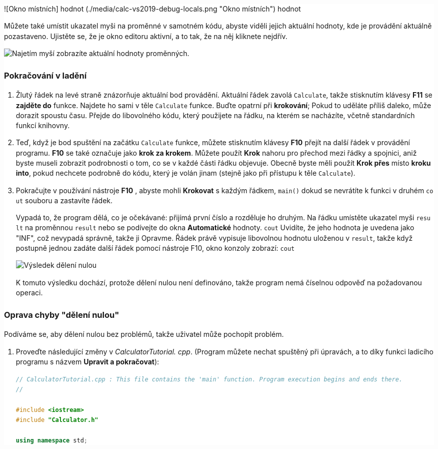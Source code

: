    ![Okno místních] hodnot (./media/calc-vs2019-debug-locals.png "Okno místních") hodnot

Můžete také umístit ukazatel myši na proměnné v samotném kódu, abyste viděli jejich aktuální hodnoty, kde je provádění aktuálně pozastaveno. Ujistěte se, že je okno editoru aktivní, a to tak, že na něj kliknete nejdřív.

   ![Najetím myší zobrazíte aktuální hodnoty proměnných.](./media/calc-vs2019-hover-tooltip.png "Najetím myší zobrazíte aktuální hodnoty proměnných.")

### <a name="to-continue-debugging"></a>Pokračování v ladění

1. Žlutý řádek na levé straně znázorňuje aktuální bod provádění. Aktuální řádek zavolá `Calculate`, takže stisknutím klávesy **F11** se **zajděte do** funkce. Najdete ho sami v těle `Calculate` funkce. Buďte opatrní při **krokování**; Pokud to uděláte příliš daleko, může dorazit spoustu času. Přejde do libovolného kódu, který použijete na řádku, na kterém se nacházíte, včetně standardních funkcí knihovny.

1. Teď, když je bod spuštění na začátku `Calculate` funkce, můžete stisknutím klávesy **F10** přejít na další řádek v provádění programu. **F10** se také označuje jako **krok za krokem**. Můžete použít **Krok** nahoru pro přechod mezi řádky a spojnici, aniž byste museli zobrazit podrobnosti o tom, co se v každé části řádku objevuje. Obecně byste měli použít **Krok přes** místo **kroku into**, pokud nechcete podrobně do kódu, který je volán jinam (stejně jako při přístupu k těle `Calculate`).

1. Pokračujte v používání nástroje **F10** , abyste mohli **Krokovat** s každým řádkem, `main()` dokud se nevrátíte k funkci v druhém `cout` souboru a zastavíte řádek.

   Vypadá to, že program dělá, co je očekávané: přijímá první číslo a rozděluje ho druhým. Na řádku umístěte ukazatel myši `result` na proměnnou `result` nebo se podívejte do okna **Automatické** hodnoty. `cout` Uvidíte, že jeho hodnota je uvedena jako "INF", což nevypadá správně, takže ji Opravme. Řádek právě vypisuje libovolnou hodnotu uloženou v `result`, takže když postupně jednou zadáte další řádek pomocí nástroje F10, okno konzoly zobrazí: `cout`

   ![Výsledek dělení nulou](./media/calc-vs2019-divide-by-zero-fail.png "Výsledek dělení nulou")

   K tomuto výsledku dochází, protože dělení nulou není definováno, takže program nemá číselnou odpověď na požadovanou operaci.

### <a name="to-fix-the-divide-by-zero-error"></a>Oprava chyby "dělení nulou"

Podíváme se, aby dělení nulou bez problémů, takže uživatel může pochopit problém.

1. Proveďte následující změny v *CalculatorTutorial. cpp*. (Program můžete nechat spuštěný při úpravách, a to díky funkci ladicího programu s názvem **Upravit a pokračovat**):

    ```cpp
    // CalculatorTutorial.cpp : This file contains the 'main' function. Program execution begins and ends there.
    //

    #include <iostream>
    #include "Calculator.h"

    using namespace std;
